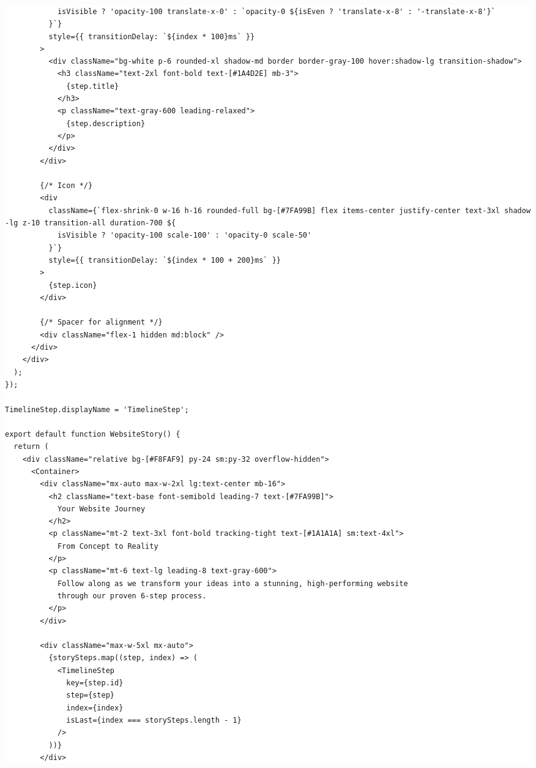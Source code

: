 ```tsx
            isVisible ? 'opacity-100 translate-x-0' : `opacity-0 ${isEven ? 'translate-x-8' : '-translate-x-8'}`
          }`}
          style={{ transitionDelay: `${index * 100}ms` }}
        >
          <div className="bg-white p-6 rounded-xl shadow-md border border-gray-100 hover:shadow-lg transition-shadow">
            <h3 className="text-2xl font-bold text-[#1A4D2E] mb-3">
              {step.title}
            </h3>
            <p className="text-gray-600 leading-relaxed">
              {step.description}
            </p>
          </div>
        </div>

        {/* Icon */}
        <div 
          className={`flex-shrink-0 w-16 h-16 rounded-full bg-[#7FA99B] flex items-center justify-center text-3xl shadow-lg z-10 transition-all duration-700 ${
            isVisible ? 'opacity-100 scale-100' : 'opacity-0 scale-50'
          }`}
          style={{ transitionDelay: `${index * 100 + 200}ms` }}
        >
          {step.icon}
        </div>

        {/* Spacer for alignment */}
        <div className="flex-1 hidden md:block" />
      </div>
    </div>
  );
});

TimelineStep.displayName = 'TimelineStep';

export default function WebsiteStory() {
  return (
    <div className="relative bg-[#F8FAF9] py-24 sm:py-32 overflow-hidden">
      <Container>
        <div className="mx-auto max-w-2xl lg:text-center mb-16">
          <h2 className="text-base font-semibold leading-7 text-[#7FA99B]">
            Your Website Journey
          </h2>
          <p className="mt-2 text-3xl font-bold tracking-tight text-[#1A1A1A] sm:text-4xl">
            From Concept to Reality
          </p>
          <p className="mt-6 text-lg leading-8 text-gray-600">
            Follow along as we transform your ideas into a stunning, high-performing website
            through our proven 6-step process.
          </p>
        </div>

        <div className="max-w-5xl mx-auto">
          {storySteps.map((step, index) => (
            <TimelineStep 
              key={step.id} 
              step={step} 
              index={index}
              isLast={index === storySteps.length - 1}
            />
          ))}
        </div>
```